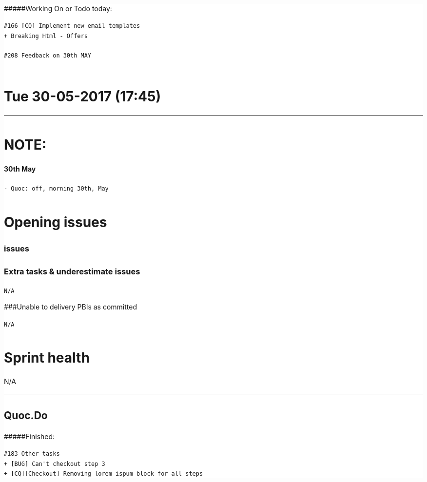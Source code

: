 #####Working On or Todo today:
```
#166 [CQ] Implement new email templates
+ Breaking Html - Offers

#208 Feedback on 30th MAY
```

---

# Tue 30-05-2017  **(17:45)** 
---

# NOTE:
#### 30th May
```
- Quoc: off, morning 30th, May
```

# Opening issues

### issues
```

```

### Extra tasks & underestimate issues
```
N/A
```

###Unable to delivery PBIs as committed
```
N/A
```
# Sprint health
N/A

---
## Quoc.Do

#####Finished:
```
#183 Other tasks
+ [BUG] Can't checkout step 3
+ [CQ][Checkout] Removing lorem ispum block for all steps
```
